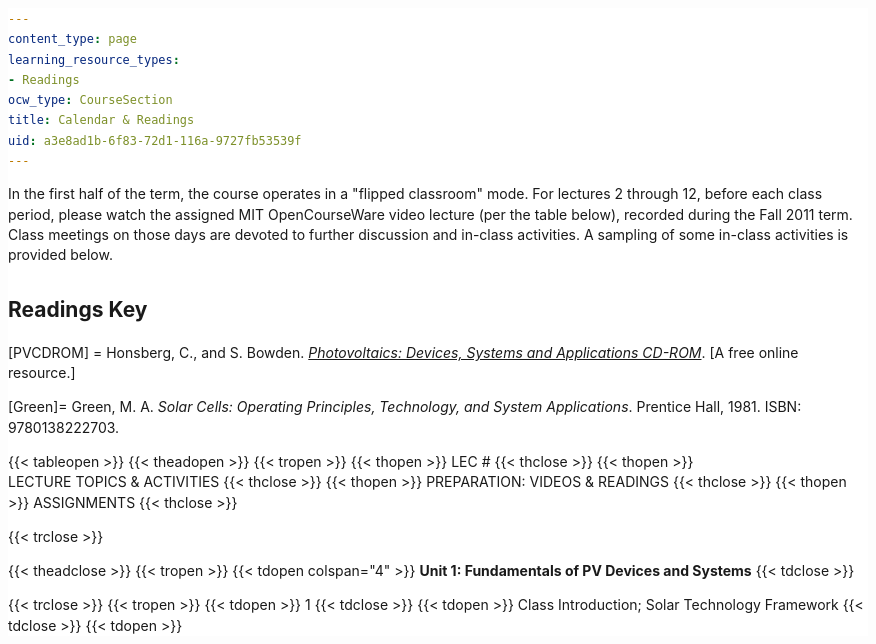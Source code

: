 ```yaml
---
content_type: page
learning_resource_types:
- Readings
ocw_type: CourseSection
title: Calendar & Readings
uid: a3e8ad1b-6f83-72d1-116a-9727fb53539f
---
```


In the first half of the term, the course operates in a "flipped classroom" mode. For lectures 2 through 12, before each class period, please watch the assigned MIT OpenCourseWare video lecture (per the table below), recorded during the Fall 2011 term. Class meetings on those days are devoted to further discussion and in-class activities. A sampling of some in-class activities is provided below.

Readings Key
------------

\[PVCDROM\] = Honsberg, C., and S. Bowden. [_Photovoltaics: Devices, Systems and Applications CD-ROM_](http://www.pveducation.org/pvcdrom/). \[A free online resource.\]

\[Green\]= Green, M. A. _Solar Cells: Operating Principles, Technology, and System Applications_. Prentice Hall, 1981. ISBN: 9780138222703.

{{< tableopen >}}
{{< theadopen >}}
{{< tropen >}}
{{< thopen >}}
LEC #
{{< thclose >}}
{{< thopen >}}
LECTURE TOPICS & ACTIVITIES
{{< thclose >}}
{{< thopen >}}
PREPARATION: VIDEOS & READINGS
{{< thclose >}}
{{< thopen >}}
ASSIGNMENTS
{{< thclose >}}

{{< trclose >}}

{{< theadclose >}}
{{< tropen >}}
{{< tdopen colspan="4" >}}
**Unit 1: Fundamentals of PV Devices and Systems**
{{< tdclose >}}

{{< trclose >}}
{{< tropen >}}
{{< tdopen >}}
1
{{< tdclose >}}
{{< tdopen >}}
Class Introduction; Solar Technology Framework
{{< tdclose >}}
{{< tdopen >}}
 